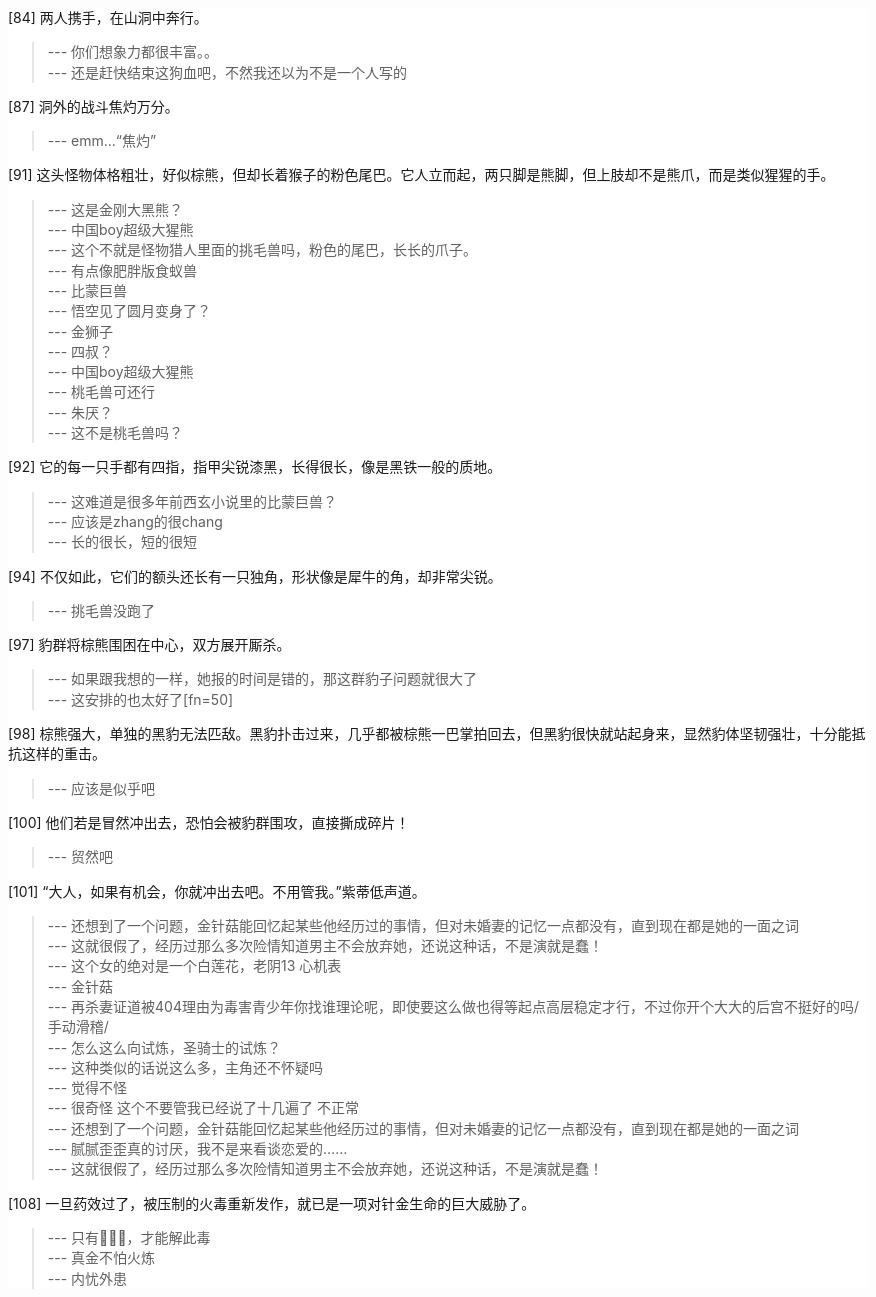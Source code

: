 [84] 两人携手，在山洞中奔行。
>--- 你们想象力都很丰富。。<br>
>--- 还是赶快结束这狗血吧，不然我还以为不是一个人写的<br>

[87] 洞外的战斗焦灼万分。
>--- emm...“焦灼”<br>

[91] 这头怪物体格粗壮，好似棕熊，但却长着猴子的粉色尾巴。它人立而起，两只脚是熊脚，但上肢却不是熊爪，而是类似猩猩的手。
>--- 这是金刚大黑熊？<br>
>--- 中国boy超级大猩熊<br>
>--- 这个不就是怪物猎人里面的挑毛兽吗，粉色的尾巴，长长的爪子。<br>
>--- 有点像肥胖版食蚁兽<br>
>--- 比蒙巨兽<br>
>--- 悟空见了圆月变身了？<br>
>--- 金狮子<br>
>--- 四叔？<br>
>--- 中国boy超级大猩熊<br>
>--- 桃毛兽可还行<br>
>--- 朱厌？<br>
>--- 这不是桃毛兽吗？<br>

[92] 它的每一只手都有四指，指甲尖锐漆黑，长得很长，像是黑铁一般的质地。
>--- 这难道是很多年前西玄小说里的比蒙巨兽？<br>
>--- 应该是zhang的很chang<br>
>--- 长的很长，短的很短<br>

[94] 不仅如此，它们的额头还长有一只独角，形状像是犀牛的角，却非常尖锐。
>--- 挑毛兽没跑了<br>

[97] 豹群将棕熊围困在中心，双方展开厮杀。
>--- 如果跟我想的一样，她报的时间是错的，那这群豹子问题就很大了<br>
>--- 这安排的也太好了[fn=50]<br>

[98] 棕熊强大，单独的黑豹无法匹敌。黑豹扑击过来，几乎都被棕熊一巴掌拍回去，但黑豹很快就站起身来，显然豹体坚韧强壮，十分能抵抗这样的重击。
>--- 应该是似乎吧<br>

[100] 他们若是冒然冲出去，恐怕会被豹群围攻，直接撕成碎片！
>--- 贸然吧<br>

[101] “大人，如果有机会，你就冲出去吧。不用管我。”紫蒂低声道。
>--- 还想到了一个问题，金针菇能回忆起某些他经历过的事情，但对未婚妻的记忆一点都没有，直到现在都是她的一面之词<br>
>--- 这就很假了，经历过那么多次险情知道男主不会放弃她，还说这种话，不是演就是蠢！<br>
>--- 这个女的绝对是一个白莲花，老阴13  心机表<br>
>--- 金针菇<br>
>--- 再杀妻证道被404理由为毒害青少年你找谁理论呢，即使要这么做也得等起点高层稳定才行，不过你开个大大的后宫不挺好的吗/手动滑稽/<br>
>--- 怎么这么向试炼，圣骑士的试炼？<br>
>--- 这种类似的话说这么多，主角还不怀疑吗<br>
>--- 觉得不怪<br>
>--- 很奇怪 这个不要管我已经说了十几遍了 不正常<br>
>--- 还想到了一个问题，金针菇能回忆起某些他经历过的事情，但对未婚妻的记忆一点都没有，直到现在都是她的一面之词<br>
>--- 腻腻歪歪真的讨厌，我不是来看谈恋爱的……<br>
>--- 这就很假了，经历过那么多次险情知道男主不会放弃她，还说这种话，不是演就是蠢！<br>

[108] 一旦药效过了，被压制的火毒重新发作，就已是一项对针金生命的巨大威胁了。
>--- 只有👏👏👏，才能解此毒<br>
>--- 真金不怕火炼<br>
>--- 内忧外患<br>
